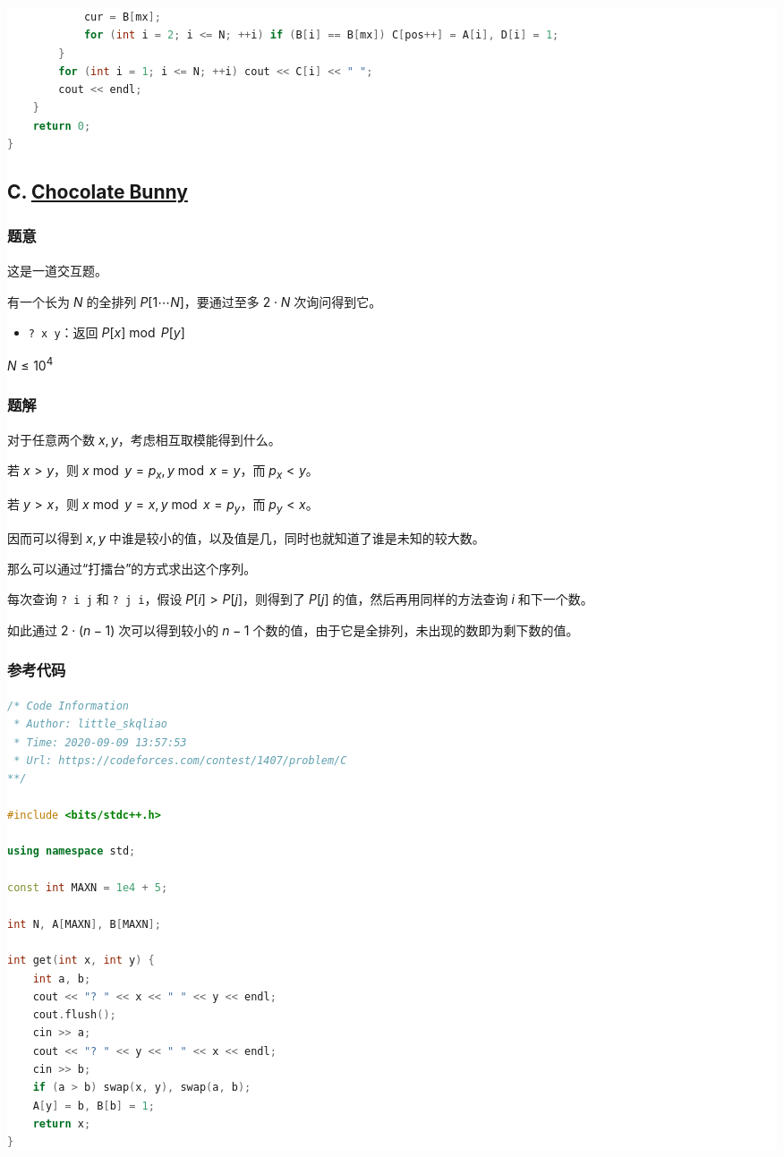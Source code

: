 ```cpp
			cur = B[mx];
			for (int i = 2; i <= N; ++i) if (B[i] == B[mx]) C[pos++] = A[i], D[i] = 1;
		}
		for (int i = 1; i <= N; ++i) cout << C[i] << " ";
		cout << endl;
	}
	return 0;
}
```

## C. [Chocolate Bunny](https://codeforces.com/contest/1407/problem/C)

### 题意

这是一道交互题。

有一个长为 $N$ 的全排列 $P[1\cdots N]$，要通过至多 $2\cdot N$ 次询问得到它。

- `? x y`：返回 $P[x]\bmod P[y]$

$N\leq 10^4$

### 题解

对于任意两个数 $x,y$，考虑相互取模能得到什么。

若 $x > y$，则 $x\bmod y=p_x,y\bmod x=y$，而 $p_x < y$。

若 $y > x$，则 $x\bmod y=x,y\bmod x=p_y$，而 $p_y < x$。

因而可以得到 $x,y$ 中谁是较小的值，以及值是几，同时也就知道了谁是未知的较大数。

那么可以通过“打擂台”的方式求出这个序列。

每次查询 `? i j` 和 `? j i`，假设 $P[i] > P[j]$，则得到了 $P[j]$ 的值，然后再用同样的方法查询 $i$ 和下一个数。

如此通过 $2\cdot(n-1)$ 次可以得到较小的 $n-1$ 个数的值，由于它是全排列，未出现的数即为剩下数的值。

### 参考代码

```cpp
/* Code Information
 * Author: little_skqliao
 * Time: 2020-09-09 13:57:53
 * Url: https://codeforces.com/contest/1407/problem/C
**/

#include <bits/stdc++.h>

using namespace std;

const int MAXN = 1e4 + 5;

int N, A[MAXN], B[MAXN];

int get(int x, int y) {
    int a, b;
    cout << "? " << x << " " << y << endl;
    cout.flush();
    cin >> a;
    cout << "? " << y << " " << x << endl;
    cin >> b;
    if (a > b) swap(x, y), swap(a, b);
    A[y] = b, B[b] = 1;
    return x;
}
```